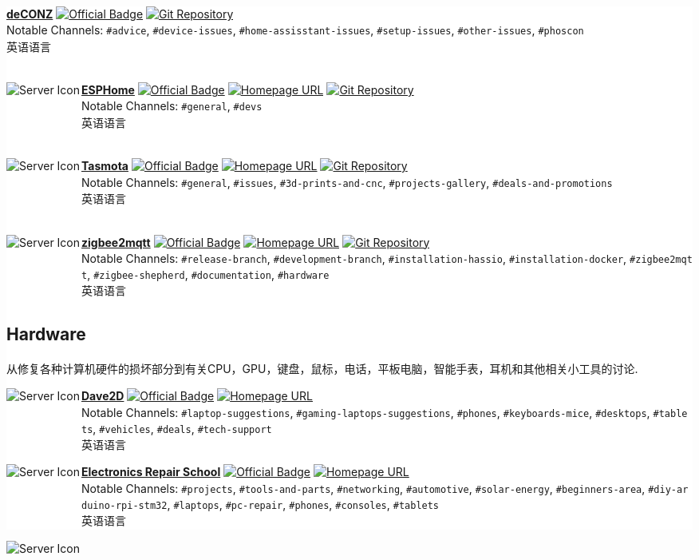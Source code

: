 [__deCONZ__](https://discord.com/invite/QFhTxqN) [<img height="16px" width="16px" alt="Official Badge" src="https://raw.githubusercontent.com/mhxion/awesome-discord-communities/master/images/badges/official.webp">](badges.md#official-identification-badge) [<img height="16px" width="16px" alt="Git Repository" src="https://raw.githubusercontent.com/mhxion/awesome-discord-communities/master/images/badges/git.webp">](https://github.com/dresden-elektronik/deconz-rest-plugin) \
Notable Channels: `#advice`, `#device-issues`, `#home-assisstant-issues`, `#setup-issues`, `#other-issues`, `#phoscon` \
英语语言 \
<br>

<img align="left" height="94px" width="94px" alt="Server Icon" src="https://raw.githubusercontent.com/mhxion/awesome-discord-communities/master/images/server_icons/esphome.webp">

[__ESPHome__](https://discord.com/invite/KhAMKrd) [<img height="16px" width="16px" alt="Official Badge" src="https://raw.githubusercontent.com/mhxion/awesome-discord-communities/master/images/badges/official.webp">](badges.md#official-identification-badge) [<img height="16px" width="16px" alt="Homepage URL" src="https://raw.githubusercontent.com/mhxion/awesome-discord-communities/master/images/badges/homepage.webp">](https://esphome.io/) [<img height="16px" width="16px" alt="Git Repository" src="https://raw.githubusercontent.com/mhxion/awesome-discord-communities/master/images/badges/git.webp">](https://github.com/esphome) \
Notable Channels: `#general`, `#devs` \
英语语言 \
<br>

<img align="left" height="94px" width="94px" alt="Server Icon" src="https://raw.githubusercontent.com/mhxion/awesome-discord-communities/master/images/server_icons/tasmota.webp">

[__Tasmota__](https://discord.com/invite/Ks2Kzd4) [<img height="16px" width="16px" alt="Official Badge" src="https://raw.githubusercontent.com/mhxion/awesome-discord-communities/master/images/badges/official.webp">](badges.md#official-identification-badge) [<img height="16px" width="16px" alt="Homepage URL" src="https://raw.githubusercontent.com/mhxion/awesome-discord-communities/master/images/badges/homepage.webp">](https://tasmota.github.io/docs/) [<img height="16px" width="16px" alt="Git Repository" src="https://raw.githubusercontent.com/mhxion/awesome-discord-communities/master/images/badges/git.webp">](https://github.com/arendst/tasmota) \
Notable Channels: `#general`, `#issues`, `#3d-prints-and-cnc`, `#projects-gallery`, `#deals-and-promotions` \
英语语言 \
<br>

<img align="left" height="94px" width="94px" alt="Server Icon" src="https://raw.githubusercontent.com/mhxion/awesome-discord-communities/master/images/server_icons/zigbee2mqtt.webp">

[__zigbee2mqtt__](https://discord.com/invite/NyseBeK) [<img height="16px" width="16px" alt="Official Badge" src="https://raw.githubusercontent.com/mhxion/awesome-discord-communities/master/images/badges/official.webp">](badges.md#official-identification-badge) [<img height="16px" width="16px" alt="Homepage URL" src="https://raw.githubusercontent.com/mhxion/awesome-discord-communities/master/images/badges/homepage.webp">](https://www.zigbee2mqtt.io/) [<img height="16px" width="16px" alt="Git Repository" src="https://raw.githubusercontent.com/mhxion/awesome-discord-communities/master/images/badges/git.webp">](https://github.com/koenkk/zigbee2mqtt) \
Notable Channels: `#release-branch`, `#development-branch`, `#installation-hassio`, `#installation-docker`, `#zigbee2mqtt`, `#zigbee-shepherd`, `#documentation`, `#hardware` \
英语语言

## Hardware


从修复各种计算机硬件的损坏部分到有关CPU，GPU，键盘，鼠标，电话，平板电脑，智能手表，耳机和其他相关小工具的讨论.

<img align="left" height="94px" width="94px" alt="Server Icon" src="https://raw.githubusercontent.com/mhxion/awesome-discord-communities/master/images/server_icons/dave2d.webp">

[__Dave2D__](https://discord.com/invite/dave2d) [<img height="16px" width="16px" alt="Official Badge" src="https://raw.githubusercontent.com/mhxion/awesome-discord-communities/master/images/badges/official.webp">](badges.md#official-identification-badge) [<img height="16px" width="16px" alt="Homepage URL" src="https://raw.githubusercontent.com/mhxion/awesome-discord-communities/master/images/badges/homepage.webp">](https://www.youtube.com/channel/UCVYamHliCI9rw1tHR1xbkfw) \
Notable Channels: `#laptop-suggestions`, `#gaming-laptops-suggestions`, `#phones`, `#keyboards-mice`, `#desktops`, `#tablets`, `#vehicles`, `#deals`, `#tech-support` \
英语语言

<img align="left" height="94px" width="94px" alt="Server Icon" src="https://raw.githubusercontent.com/mhxion/awesome-discord-communities/master/images/server_icons/electronics_repair_school.webp">

[__Electronics Repair School__](http://invite.ers.repair/) [<img height="16px" width="16px" alt="Official Badge" src="https://raw.githubusercontent.com/mhxion/awesome-discord-communities/master/images/badges/official.webp">](badges.md#official-identification-badge) [<img height="16px" width="16px" alt="Homepage URL" src="https://raw.githubusercontent.com/mhxion/awesome-discord-communities/master/images/badges/homepage.webp">](https://www.youtube.com/channel/UCooKQlg-HZ0PFAPc4Ymg3RA) \
Notable Channels: `#projects`, `#tools-and-parts`, `#networking`, `#automotive`, `#solar-energy`, `#beginners-area`, `#diy-arduino-rpi-stm32`, `#laptops`, `#pc-repair`, `#phones`, `#consoles`, `#tablets` \
英语语言

<img align="left" height="94px" width="94px" alt="Server Icon" src="https://raw.githubusercontent.com/mhxion/awesome-discord-communities/master/images/server_icons/ltt_official.webp">
